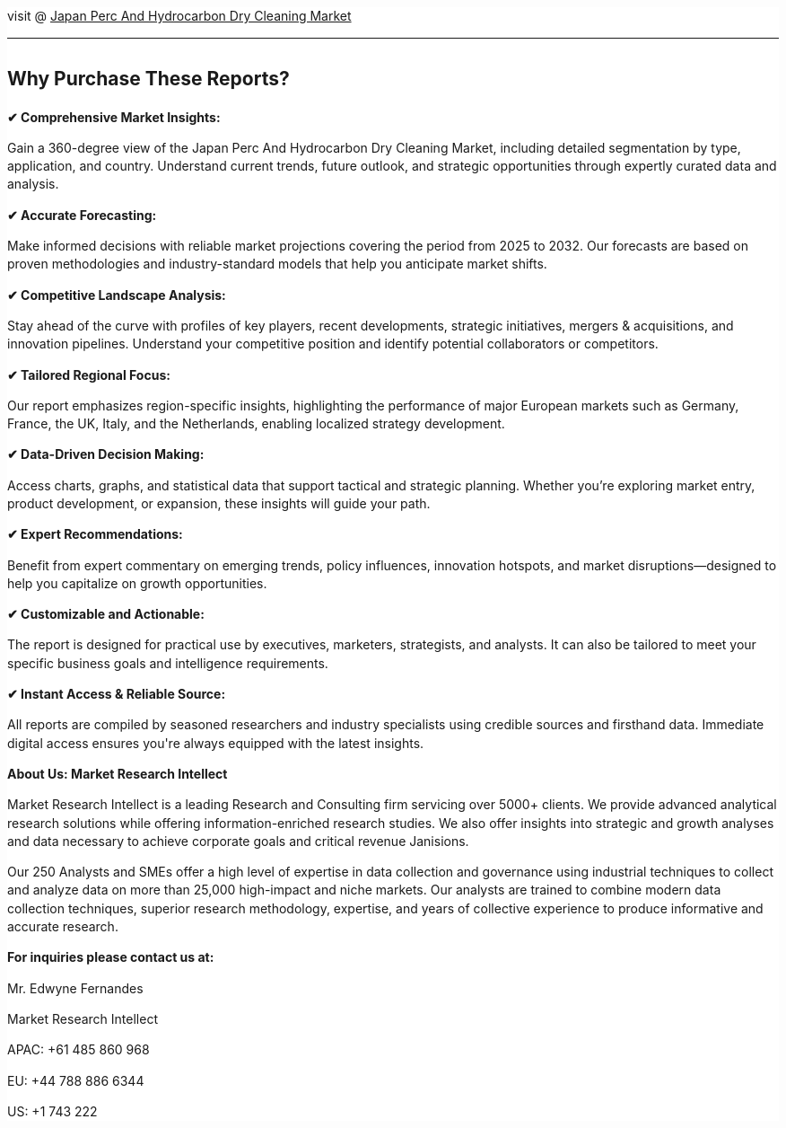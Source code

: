 visit&nbsp;@</strong>&nbsp;</span><span class="font-[700]"><a href="https://www.marketresearchintellect.com/product/perc-and-hydrocarbon-dry-cleaning-market/?utm_source=Linkedin&utm_medium=047" target="_blank" data-tracking-control-name="article-ssr-frontend-pulse_little-text-block" data-tracking-will-navigate="" data-test-link="">Japan Perc And Hydrocarbon Dry Cleaning Market</a></span></p></blockquote><hr /><h2>Why Purchase These Reports?</h2><p><strong>✔ Comprehensive Market Insights:</strong></p><p>Gain a 360-degree view of the Japan Perc And Hydrocarbon Dry Cleaning Market, including detailed segmentation by type, application, and country. Understand current trends, future outlook, and strategic opportunities through expertly curated data and analysis.</p><p><strong>✔ Accurate Forecasting:</strong></p><p>Make informed decisions with reliable market projections covering the period from 2025 to 2032. Our forecasts are based on proven methodologies and industry-standard models that help you anticipate market shifts.</p><p><strong>✔ Competitive Landscape Analysis:</strong></p><p>Stay ahead of the curve with profiles of key players, recent developments, strategic initiatives, mergers &amp; acquisitions, and innovation pipelines. Understand your competitive position and identify potential collaborators or competitors.</p><p><strong>✔ Tailored Regional Focus:</strong></p><p>Our report emphasizes region-specific insights, highlighting the performance of major European markets such as Germany, France, the UK, Italy, and the Netherlands, enabling localized strategy development.</p><p><strong>✔ Data-Driven Decision Making:</strong></p><p>Access charts, graphs, and statistical data that support tactical and strategic planning. Whether you&rsquo;re exploring market entry, product development, or expansion, these insights will guide your path.</p><p><strong>✔ Expert Recommendations:</strong></p><p>Benefit from expert commentary on emerging trends, policy influences, innovation hotspots, and market disruptions&mdash;designed to help you capitalize on growth opportunities.</p><p><strong>✔ Customizable and Actionable:</strong></p><p>The report is designed for practical use by executives, marketers, strategists, and analysts. It can also be tailored to meet your specific business goals and intelligence requirements.</p><p><strong>✔ Instant Access &amp; Reliable Source:</strong></p><p>All reports are compiled by seasoned researchers and industry specialists using credible sources and firsthand data. Immediate digital access ensures you're always equipped with the latest insights.</p><p><strong><span class="font-[700]">About Us: Market Research Intellect</span></strong></p><p><span class="">Market Research Intellect is a leading Research and Consulting firm servicing over 5000+ clients. We provide advanced analytical research solutions while offering information-enriched research studies.&nbsp;</span>We also offer insights into strategic and growth analyses and data necessary to achieve corporate goals and critical revenue Janisions.</p><p><span class="">Our 250 Analysts and SMEs offer a high level of expertise in data collection and governance using industrial techniques to collect and analyze data on more than 25,000 high-impact and niche markets. Our analysts are trained to combine modern data collection techniques, superior research methodology, expertise, and years of collective experience to produce informative and accurate research.</span></p><p><strong>For inquiries please contact us at:</strong></p><p>Mr. Edwyne Fernandes</p><p>Market Research Intellect</p><p>APAC: +61 485 860 968</p><p>EU: +44 788 886 6344</p><p>US: +1 743 222